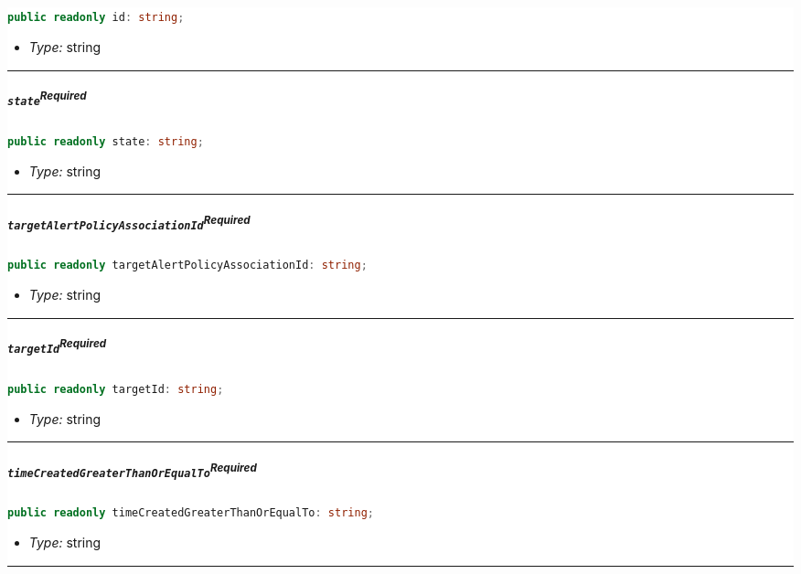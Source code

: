 ```typescript
public readonly id: string;
```

- *Type:* string

---

##### `state`<sup>Required</sup> <a name="state" id="rhizo-co-terraform-provider-oci.dataOciDataSafeTargetAlertPolicyAssociations.DataOciDataSafeTargetAlertPolicyAssociations.property.state"></a>

```typescript
public readonly state: string;
```

- *Type:* string

---

##### `targetAlertPolicyAssociationId`<sup>Required</sup> <a name="targetAlertPolicyAssociationId" id="rhizo-co-terraform-provider-oci.dataOciDataSafeTargetAlertPolicyAssociations.DataOciDataSafeTargetAlertPolicyAssociations.property.targetAlertPolicyAssociationId"></a>

```typescript
public readonly targetAlertPolicyAssociationId: string;
```

- *Type:* string

---

##### `targetId`<sup>Required</sup> <a name="targetId" id="rhizo-co-terraform-provider-oci.dataOciDataSafeTargetAlertPolicyAssociations.DataOciDataSafeTargetAlertPolicyAssociations.property.targetId"></a>

```typescript
public readonly targetId: string;
```

- *Type:* string

---

##### `timeCreatedGreaterThanOrEqualTo`<sup>Required</sup> <a name="timeCreatedGreaterThanOrEqualTo" id="rhizo-co-terraform-provider-oci.dataOciDataSafeTargetAlertPolicyAssociations.DataOciDataSafeTargetAlertPolicyAssociations.property.timeCreatedGreaterThanOrEqualTo"></a>

```typescript
public readonly timeCreatedGreaterThanOrEqualTo: string;
```

- *Type:* string

---